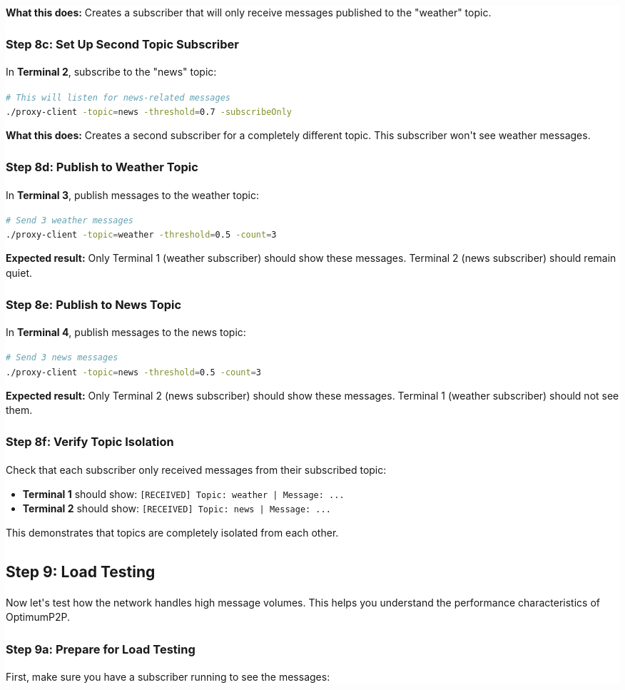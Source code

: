 **What this does:** Creates a subscriber that will only receive messages published to the "weather" topic.

### Step 8c: Set Up Second Topic Subscriber

In **Terminal 2**, subscribe to the "news" topic:

```bash
# This will listen for news-related messages  
./proxy-client -topic=news -threshold=0.7 -subscribeOnly
```

**What this does:** Creates a second subscriber for a completely different topic. This subscriber won't see weather messages.

### Step 8d: Publish to Weather Topic

In **Terminal 3**, publish messages to the weather topic:

```bash
# Send 3 weather messages
./proxy-client -topic=weather -threshold=0.5 -count=3
```

**Expected result:** Only Terminal 1 (weather subscriber) should show these messages. Terminal 2 (news subscriber) should remain quiet.

### Step 8e: Publish to News Topic

In **Terminal 4**, publish messages to the news topic:

```bash
# Send 3 news messages
./proxy-client -topic=news -threshold=0.5 -count=3
```

**Expected result:** Only Terminal 2 (news subscriber) should show these messages. Terminal 1 (weather subscriber) should not see them.

### Step 8f: Verify Topic Isolation

Check that each subscriber only received messages from their subscribed topic:

- **Terminal 1** should show: `[RECEIVED] Topic: weather | Message: ...`
- **Terminal 2** should show: `[RECEIVED] Topic: news | Message: ...`

This demonstrates that topics are completely isolated from each other.

## Step 9: Load Testing

Now let's test how the network handles high message volumes. This helps you understand the performance characteristics of OptimumP2P.

### Step 9a: Prepare for Load Testing

First, make sure you have a subscriber running to see the messages:
